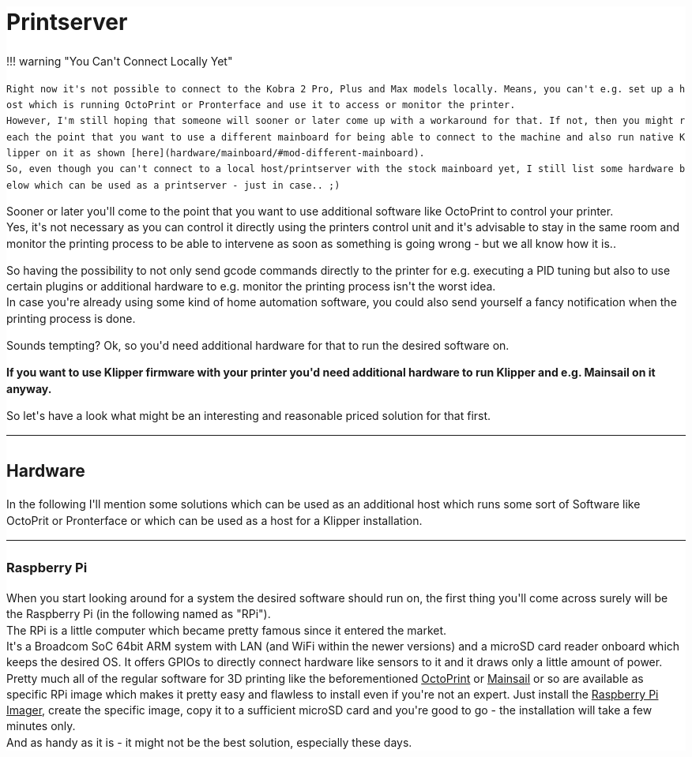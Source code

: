 <link rel=”manifest” href=”docs/manifest.webmanifest”>

# Printserver

!!! warning "You Can't Connect Locally Yet"

    Right now it's not possible to connect to the Kobra 2 Pro, Plus and Max models locally. Means, you can't e.g. set up a host which is running OctoPrint or Pronterface and use it to access or monitor the printer.  
    However, I'm still hoping that someone will sooner or later come up with a workaround for that. If not, then you might reach the point that you want to use a different mainboard for being able to connect to the machine and also run native Klipper on it as shown [here](hardware/mainboard/#mod-different-mainboard).    
    So, even though you can't connect to a local host/printserver with the stock mainboard yet, I still list some hardware below which can be used as a printserver - just in case.. ;) 

Sooner or later you'll come to the point that you want to use additional software like OctoPrint to control your printer.    
Yes, it's not necessary as you can control it directly using the printers control unit and it's advisable to stay in the same room and monitor the printing process to be able to intervene as soon as something is going wrong - but we all know how it is..  
  
So having the possibility to not only send gcode commands directly to the printer for e.g. executing a PID tuning but also to use certain plugins or additional hardware to e.g. monitor the printing process isn't the worst idea.  
In case you're already using some kind of home automation software, you could also send yourself a fancy notification when the printing process is done.    
  
Sounds tempting? Ok, so you'd need additional hardware for that to run the desired software on.  
  
**If you want to use Klipper firmware with your printer you'd need additional hardware to run Klipper and e.g. Mainsail on it anyway.**  
  
So let's have a look what might be an interesting and reasonable priced solution for that first.  

---
  
## Hardware  

In the following I'll mention some solutions which can be used as an additional host which runs some sort of Software like OctoPrit or Pronterface or which can be used as a host for a Klipper installation.  

---
  
### Raspberry Pi 
When you start looking around for a system the desired software should run on, the first thing you'll come across surely will be the Raspberry Pi (in the following named as "RPi").  
The RPi is a little computer which became pretty famous since it entered the market.  
It's a Broadcom SoC 64bit ARM system with LAN (and WiFi within the newer versions) and a microSD card reader onboard which keeps the desired OS. It offers GPIOs to directly connect hardware like sensors to it and it draws only a little amount of power.  
Pretty much all of the regular software for 3D printing like the beforementioned [OctoPrint](https://octoprint.org/) or [Mainsail](https://docs.mainsail.xyz/) or so are available as specific RPi image which makes it pretty easy and flawless to install even if you're not an expert. Just install the [Raspberry Pi Imager](https://www.raspberrypi.com/software/), create the specific image, copy it to a sufficient microSD card and you're good to go - the installation will take a few minutes only.  
And as handy as it is - it might not be the best solution, especially these days.  
  